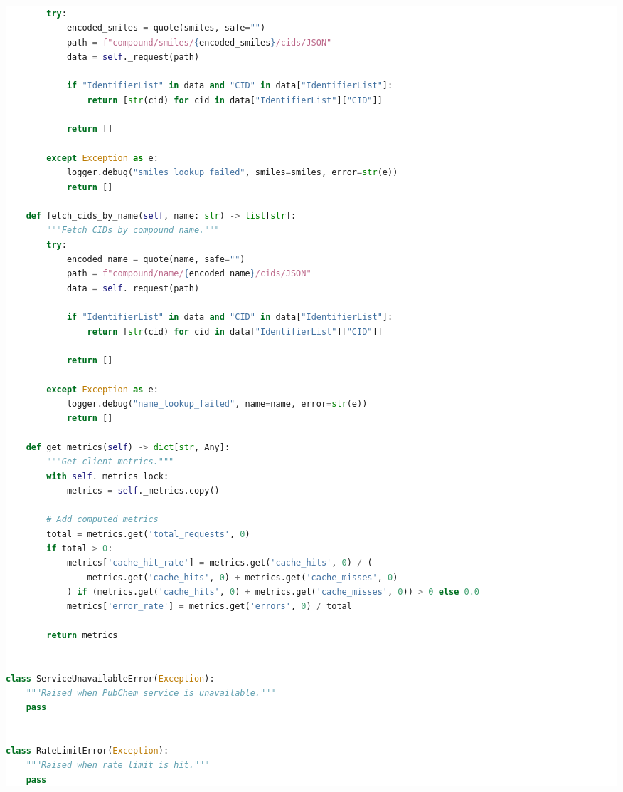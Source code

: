 ```python
        try:
            encoded_smiles = quote(smiles, safe="")
            path = f"compound/smiles/{encoded_smiles}/cids/JSON"
            data = self._request(path)
            
            if "IdentifierList" in data and "CID" in data["IdentifierList"]:
                return [str(cid) for cid in data["IdentifierList"]["CID"]]
            
            return []
            
        except Exception as e:
            logger.debug("smiles_lookup_failed", smiles=smiles, error=str(e))
            return []
    
    def fetch_cids_by_name(self, name: str) -> list[str]:
        """Fetch CIDs by compound name."""
        try:
            encoded_name = quote(name, safe="")
            path = f"compound/name/{encoded_name}/cids/JSON"
            data = self._request(path)
            
            if "IdentifierList" in data and "CID" in data["IdentifierList"]:
                return [str(cid) for cid in data["IdentifierList"]["CID"]]
            
            return []
            
        except Exception as e:
            logger.debug("name_lookup_failed", name=name, error=str(e))
            return []
    
    def get_metrics(self) -> dict[str, Any]:
        """Get client metrics."""
        with self._metrics_lock:
            metrics = self._metrics.copy()
        
        # Add computed metrics
        total = metrics.get('total_requests', 0)
        if total > 0:
            metrics['cache_hit_rate'] = metrics.get('cache_hits', 0) / (
                metrics.get('cache_hits', 0) + metrics.get('cache_misses', 0)
            ) if (metrics.get('cache_hits', 0) + metrics.get('cache_misses', 0)) > 0 else 0.0
            metrics['error_rate'] = metrics.get('errors', 0) / total
        
        return metrics


class ServiceUnavailableError(Exception):
    """Raised when PubChem service is unavailable."""
    pass


class RateLimitError(Exception):
    """Raised when rate limit is hit."""
    pass
```
